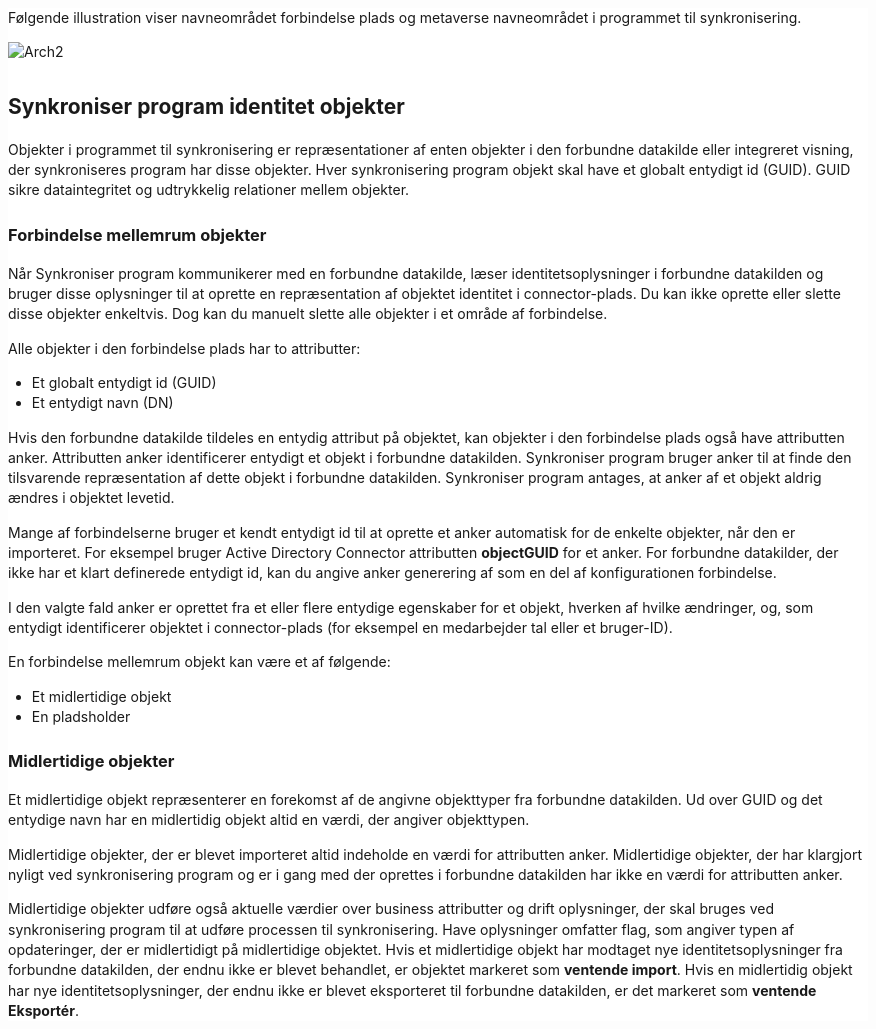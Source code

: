 Følgende illustration viser navneområdet forbindelse plads og metaverse navneområdet i programmet til synkronisering.

![Arch2](./media/active-directory-aadconnectsync-understanding-architecture/arch2.png)

## <a name="sync-engine-identity-objects"></a>Synkroniser program identitet objekter
Objekter i programmet til synkronisering er repræsentationer af enten objekter i den forbundne datakilde eller integreret visning, der synkroniseres program har disse objekter. Hver synkronisering program objekt skal have et globalt entydigt id (GUID). GUID sikre dataintegritet og udtrykkelig relationer mellem objekter.

### <a name="connector-space-objects"></a>Forbindelse mellemrum objekter
Når Synkroniser program kommunikerer med en forbundne datakilde, læser identitetsoplysninger i forbundne datakilden og bruger disse oplysninger til at oprette en repræsentation af objektet identitet i connector-plads. Du kan ikke oprette eller slette disse objekter enkeltvis. Dog kan du manuelt slette alle objekter i et område af forbindelse.

Alle objekter i den forbindelse plads har to attributter:

- Et globalt entydigt id (GUID)
- Et entydigt navn (DN)

Hvis den forbundne datakilde tildeles en entydig attribut på objektet, kan objekter i den forbindelse plads også have attributten anker. Attributten anker identificerer entydigt et objekt i forbundne datakilden. Synkroniser program bruger anker til at finde den tilsvarende repræsentation af dette objekt i forbundne datakilden. Synkroniser program antages, at anker af et objekt aldrig ændres i objektet levetid.

Mange af forbindelserne bruger et kendt entydigt id til at oprette et anker automatisk for de enkelte objekter, når den er importeret. For eksempel bruger Active Directory Connector attributten **objectGUID** for et anker. For forbundne datakilder, der ikke har et klart definerede entydigt id, kan du angive anker generering af som en del af konfigurationen forbindelse.

I den valgte fald anker er oprettet fra et eller flere entydige egenskaber for et objekt, hverken af hvilke ændringer, og, som entydigt identificerer objektet i connector-plads (for eksempel en medarbejder tal eller et bruger-ID).

En forbindelse mellemrum objekt kan være et af følgende:

- Et midlertidige objekt
- En pladsholder

### <a name="staging-objects"></a>Midlertidige objekter
Et midlertidige objekt repræsenterer en forekomst af de angivne objekttyper fra forbundne datakilden. Ud over GUID og det entydige navn har en midlertidig objekt altid en værdi, der angiver objekttypen.

Midlertidige objekter, der er blevet importeret altid indeholde en værdi for attributten anker. Midlertidige objekter, der har klargjort nyligt ved synkronisering program og er i gang med der oprettes i forbundne datakilden har ikke en værdi for attributten anker.

Midlertidige objekter udføre også aktuelle værdier over business attributter og drift oplysninger, der skal bruges ved synkronisering program til at udføre processen til synkronisering. Have oplysninger omfatter flag, som angiver typen af opdateringer, der er midlertidigt på midlertidige objektet. Hvis et midlertidige objekt har modtaget nye identitetsoplysninger fra forbundne datakilden, der endnu ikke er blevet behandlet, er objektet markeret som **ventende import**. Hvis en midlertidig objekt har nye identitetsoplysninger, der endnu ikke er blevet eksporteret til forbundne datakilden, er det markeret som **ventende Eksportér**.
